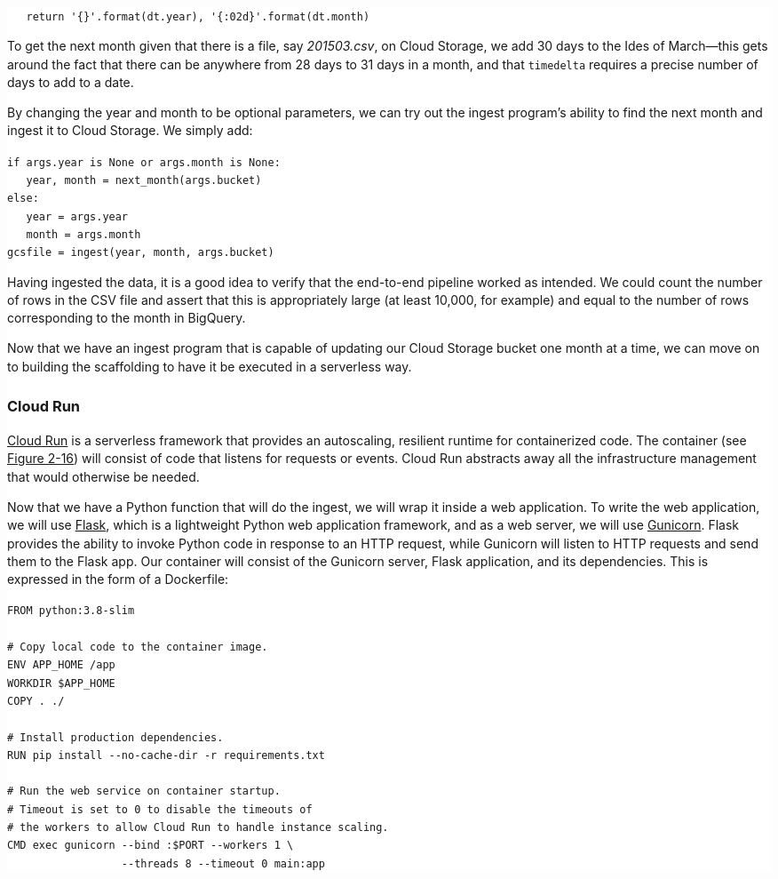 ```
   return '{}'.format(dt.year), '{:02d}'.format(dt.month)
```

To get the next month given that there is a file, say _201503.csv_, on Cloud Storage, we add 30 days to the Ides of March—this gets around the fact that there can be anywhere from 28 days to 31 days in a month, and that `timedelta` requires a precise number of days to add to a date.

By changing the year and month to be optional parameters, we can try out the ingest program’s ability to find the next month and ingest it to Cloud Storage. We simply add:

```
if args.year is None or args.month is None:
   year, month = next_month(args.bucket)
else:
   year = args.year
   month = args.month
gcsfile = ingest(year, month, args.bucket)
```

Having ingested the data, it is a good idea to verify that the end-to-end pipeline worked as intended. We could count the number of rows in the CSV file and assert that this is appropriately large (at least 10,000, for example) and equal to the number of rows corresponding to the month in BigQuery.

Now that we have an ingest program that is capable of updating our Cloud Storage bucket one month at a time, we can move on to building the scaffolding to have it be executed in a serverless way.

### Cloud Run

[Cloud Run](https://oreil.ly/mUpzR) is a serverless framework that provides an autoscaling, resilient runtime for containerized code. The container (see [Figure 2-16](https://learning.oreilly.com/library/view/data-science-on/9781098118945/ch02.html#the\_architecture\_of\_the\_monthly\_ingest)) will consist of code that listens for requests or events. Cloud Run abstracts away all the infrastructure management that would otherwise be needed.

Now that we have a Python function that will do the ingest, we will wrap it inside a web application. To write the web application, we will use [Flask](https://oreil.ly/WS0xk), which is a lightweight Python web application framework, and as a web server, we will use [Gunicorn](https://gunicorn.org/). Flask provides the ability to invoke Python code in response to an HTTP request, while Gunicorn will listen to HTTP requests and send them to the Flask app. Our container will consist of the Gunicorn server, Flask application, and its dependencies. This is expressed in the form of a Dockerfile:

```
FROM python:3.8-slim

# Copy local code to the container image.
ENV APP_HOME /app
WORKDIR $APP_HOME
COPY . ./

# Install production dependencies.
RUN pip install --no-cache-dir -r requirements.txt

# Run the web service on container startup.
# Timeout is set to 0 to disable the timeouts of 
# the workers to allow Cloud Run to handle instance scaling.
CMD exec gunicorn --bind :$PORT --workers 1 \
                  --threads 8 --timeout 0 main:app
```
